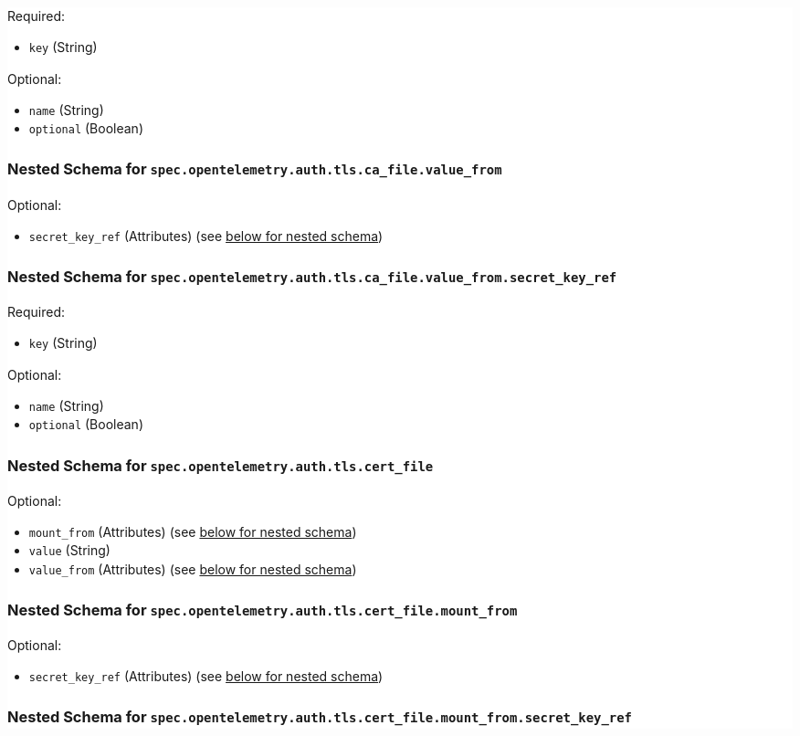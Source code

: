 Required:

- `key` (String)

Optional:

- `name` (String)
- `optional` (Boolean)



<a id="nestedatt--spec--opentelemetry--auth--tls--ca_file--value_from"></a>
### Nested Schema for `spec.opentelemetry.auth.tls.ca_file.value_from`

Optional:

- `secret_key_ref` (Attributes) (see [below for nested schema](#nestedatt--spec--opentelemetry--auth--tls--ca_file--value_from--secret_key_ref))

<a id="nestedatt--spec--opentelemetry--auth--tls--ca_file--value_from--secret_key_ref"></a>
### Nested Schema for `spec.opentelemetry.auth.tls.ca_file.value_from.secret_key_ref`

Required:

- `key` (String)

Optional:

- `name` (String)
- `optional` (Boolean)




<a id="nestedatt--spec--opentelemetry--auth--tls--cert_file"></a>
### Nested Schema for `spec.opentelemetry.auth.tls.cert_file`

Optional:

- `mount_from` (Attributes) (see [below for nested schema](#nestedatt--spec--opentelemetry--auth--tls--cert_file--mount_from))
- `value` (String)
- `value_from` (Attributes) (see [below for nested schema](#nestedatt--spec--opentelemetry--auth--tls--cert_file--value_from))

<a id="nestedatt--spec--opentelemetry--auth--tls--cert_file--mount_from"></a>
### Nested Schema for `spec.opentelemetry.auth.tls.cert_file.mount_from`

Optional:

- `secret_key_ref` (Attributes) (see [below for nested schema](#nestedatt--spec--opentelemetry--auth--tls--cert_file--mount_from--secret_key_ref))

<a id="nestedatt--spec--opentelemetry--auth--tls--cert_file--mount_from--secret_key_ref"></a>
### Nested Schema for `spec.opentelemetry.auth.tls.cert_file.mount_from.secret_key_ref`
